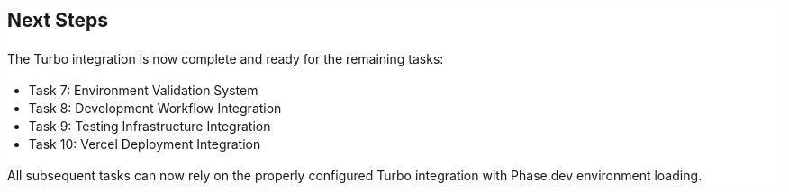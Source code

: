 ## Next Steps

The Turbo integration is now complete and ready for the remaining tasks:
- Task 7: Environment Validation System
- Task 8: Development Workflow Integration  
- Task 9: Testing Infrastructure Integration
- Task 10: Vercel Deployment Integration

All subsequent tasks can now rely on the properly configured Turbo integration with Phase.dev environment loading.